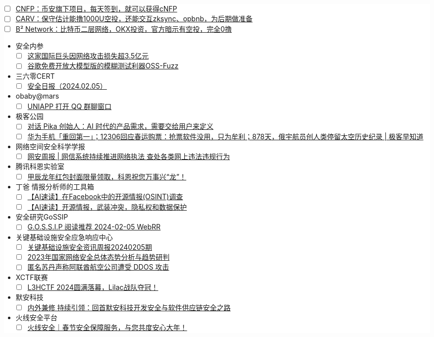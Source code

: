   - [ ] [CNFP：币安旗下项目，每天签到，就可以获得cNFP](https://blog.upx8.com/4012)
  - [ ] [CARV：保守估计能撸1000U空投，还能交互zksync、opbnb，为后期做准备](https://blog.upx8.com/4011)
  - [ ] [B² Network：比特币二层网络，OKX投资，官方暗示有空投，完全0撸](https://blog.upx8.com/4010)
- 安全内参
  - [ ] [这家国际巨头因网络攻击损失超3.5亿元](https://mp.weixin.qq.com/s?__biz=MzI4NDY2MDMwMw==&mid=2247510990&idx=1&sn=dddeca87824ad34954ae5a4cd400d8cd&chksm=ebfaeceedc8d65f8b9b330c20dacd3677e85563526e42925fcc44dea37928141b792079737f6&scene=58&subscene=0#rd)
  - [ ] [谷歌免费开放大模型版的模糊测试利器OSS-Fuzz](https://mp.weixin.qq.com/s?__biz=MzI4NDY2MDMwMw==&mid=2247510990&idx=2&sn=3813ac7a724f21c0050759e4384868e2&chksm=ebfaeceedc8d65f892c338817d242c48e43b40b31029f25daf918307785c2113989fe609eea4&scene=58&subscene=0#rd)
- 三六零CERT
  - [ ] [安全日报（2024.02.05）](https://mp.weixin.qq.com/s?__biz=MzU5MjEzOTM3NA==&mid=2247502311&idx=1&sn=0e430a936796f10d4f9727187e976d01&chksm=fe26cce6c95145f0d86e768f13496ca8b855030176d07307611fb5e55ee58bbc70a3d922539f&scene=58&subscene=0#rd)
- obaby@mars
  - [ ] [UNIAPP 打开 QQ 群聊窗口](https://h4ck.org.cn/2024/02/15255)
- 极客公园
  - [ ] [对话 Pika 创始人：AI 时代的产品需求，需要交给用户来定义](https://mp.weixin.qq.com/s?__biz=MTMwNDMwODQ0MQ==&mid=2653032661&idx=1&sn=d58f8b497725a3787ff9b7ef06929d98&chksm=7e576d634920e4750bbdf75fbedd1cf64f7cb3e55c989609339b00b3fc308a9a99750498714b&scene=58&subscene=0#rd)
  - [ ] [华为手机「重回第一」；12306回应春运购票：抢票软件没用，只为牟利；878天，俄宇航员创人类停留太空历史纪录 | 极客早知道](https://mp.weixin.qq.com/s?__biz=MTMwNDMwODQ0MQ==&mid=2653032614&idx=1&sn=e23eb0c0ba84fe1640c72983a9b10e43&chksm=7e576d104920e406c35e0cf0b1ad26b3c52f0ec2b66b6373a7ea5dc5a2c73db4e3119a964388&scene=58&subscene=0#rd)
- 网络空间安全科学学报
  - [ ] [网安周报 | 网信系统持续推进网络执法 查处各类网上违法违规行为](https://mp.weixin.qq.com/s?__biz=MzI0NjU2NDMwNQ==&mid=2247497611&idx=1&sn=2c6902172b5e716b8c44707b0ff95ec4&chksm=e9bfe335dec86a23d417820c5e81df09aac3b45d5c95307d56ca78ee701c4a86e2ad800370f0&scene=58&subscene=0#rd)
- 腾讯科恩实验室
  - [ ] [甲辰龙年红包封面限量领取，科恩祝您万事兴“龙”！](https://mp.weixin.qq.com/s?__biz=MzU1MjgwNzc4Ng==&mid=2247509319&idx=1&sn=14d0d6a5dd633e8aa087cb30719bd9f9&chksm=fbfe9942cc8910542fce7efbe50bec7e87dc1166dcefc3f3c0de1d8bc12456124d1a5452b553&scene=58&subscene=0#rd)
- 丁爸 情报分析师的工具箱
  - [ ] [【AI速读】在Facebook中的开源情报(OSINT)调查](https://mp.weixin.qq.com/s?__biz=MzI2MTE0NTE3Mw==&mid=2651142011&idx=1&sn=f8f7aeb16db5595765cdbcb219794548&chksm=f1af4041c6d8c95796180ac9824b72ba529be0e089255708e8f851d54d2f29d6c84435fd60ed&scene=58&subscene=0#rd)
  - [ ] [【AI速读】开源情报，武装冲突，隐私权和数据保护](https://mp.weixin.qq.com/s?__biz=MzI2MTE0NTE3Mw==&mid=2651142011&idx=2&sn=725fce6f2412c4d710cf33a711daa8a4&chksm=f1af4041c6d8c9572c05372a434f9ac2b2f2754256e6eafc22cfc1b29f50424c715893e25be1&scene=58&subscene=0#rd)
- 安全研究GoSSIP
  - [ ] [G.O.S.S.I.P 阅读推荐 2024-02-05 WebRR](https://mp.weixin.qq.com/s?__biz=Mzg5ODUxMzg0Ng==&mid=2247497263&idx=1&sn=8f45399c0c446e13cb8e7f9593bfa124&chksm=c063d8f6f71451e0c7c162f5bc282039829dc4bc05603d1cbac050a10fe8e6cf6d28823445aa&scene=58&subscene=0#rd)
- 关键基础设施安全应急响应中心
  - [ ] [关键基础设施安全资讯周报20240205期](https://mp.weixin.qq.com/s?__biz=MzkyMzAwMDEyNg==&mid=2247542199&idx=1&sn=eaa4d4662b829bff426b07d06c816f4a&chksm=c1e9a9e6f69e20f0970053ae74cf178da549f9301333dba9d73d25d0b21a384ec3a7896beb7a&scene=58&subscene=0#rd)
  - [ ] [2023年国家网络安全总体态势分析与趋势研判](https://mp.weixin.qq.com/s?__biz=MzkyMzAwMDEyNg==&mid=2247542199&idx=2&sn=0767ebffdb4b32ee77985d772ec3b2bf&chksm=c1e9a9e6f69e20f04352e1f5d1eb8f66e1b2c74c9466645a7182fab8f1603529f143c8cac10d&scene=58&subscene=0#rd)
  - [ ] [匿名苏丹声称阿联酋航空公司遭受 DDOS 攻击](https://mp.weixin.qq.com/s?__biz=MzkyMzAwMDEyNg==&mid=2247542199&idx=3&sn=927b0ffbe05912e4718eaf87ffe7d446&chksm=c1e9a9e6f69e20f0203be8df0af944673be4cb3ff86ba6c7bbf24362771f82283d979eab2305&scene=58&subscene=0#rd)
- XCTF联赛
  - [ ] [L3HCTF 2024圆满落幕，Lilac战队夺冠！](https://mp.weixin.qq.com/s?__biz=MjM5NDU3MjExNw==&mid=2247515029&idx=1&sn=4e053c4da2dd7222b7ef0f7e9f31c2a1&chksm=a68749af91f0c0b9946c67ad55c7e971192631cff256536e53545cba715221c026ca72fa274f&scene=58&subscene=0#rd)
- 默安科技
  - [ ] [内外兼修 持续引领：回首默安科技开发安全与软件供应链安全之路](https://mp.weixin.qq.com/s?__biz=MzIzODQxMjM2NQ==&mid=2247498068&idx=1&sn=c970dc86049d09fd89ee70c5066e18d1&chksm=e93b0e76de4c8760f6d1d7bd7aca9bbd00044e31be2d93443d1d7d43be590942b18a644fca03&scene=58&subscene=0#rd)
- 火线安全平台
  - [ ] [火线安全｜春节安全保障服务，与您共度安心大年！](https://mp.weixin.qq.com/s?__biz=MzU4MjEwNzMzMg==&mid=2247493963&idx=1&sn=8ee26a3b5d4965ba127ca1a2ebf72fa8&chksm=fdbfc0e0cac849f6dd6757ed0c39c43c65d7c7f4ba96a9e7201c4dd489ac866cac39be723d44&scene=58&subscene=0#rd)